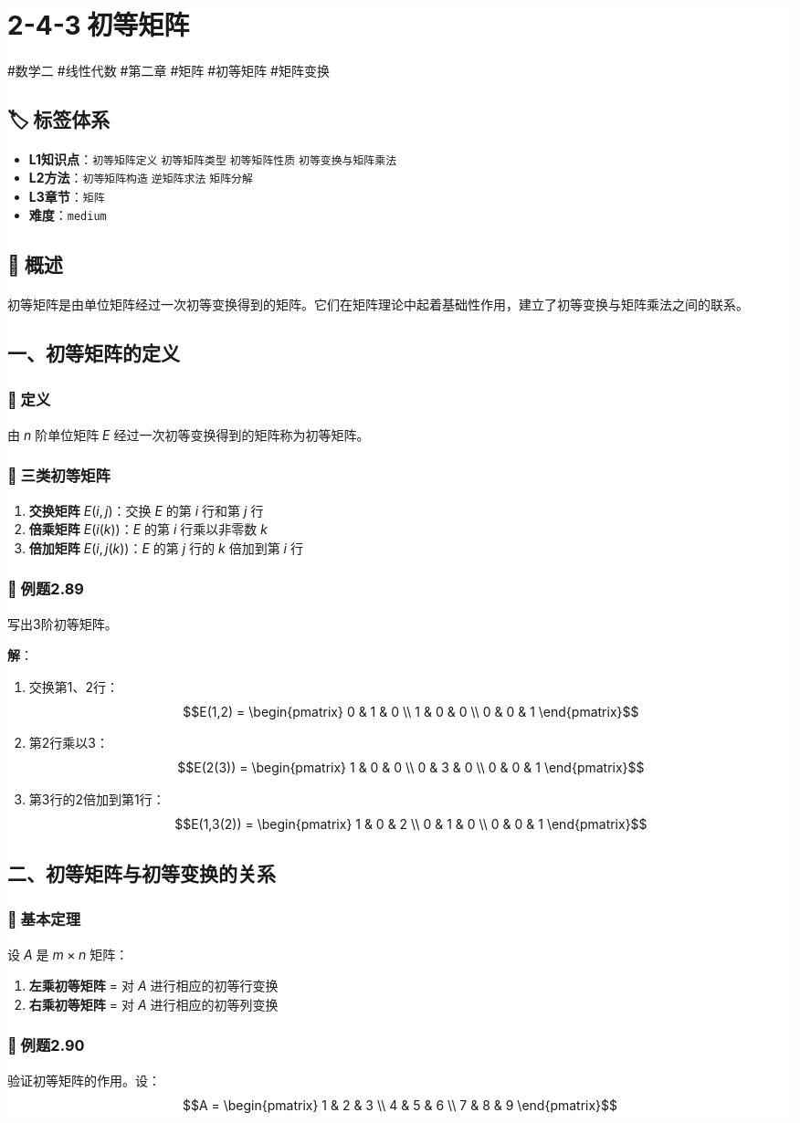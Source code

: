 # 2-4-3 初等矩阵

#数学二 #线性代数 #第二章 #矩阵 #初等矩阵 #矩阵变换

## 🏷️ 标签体系
- **L1知识点**：`初等矩阵定义` `初等矩阵类型` `初等矩阵性质` `初等变换与矩阵乘法`
- **L2方法**：`初等矩阵构造` `逆矩阵求法` `矩阵分解`
- **L3章节**：`矩阵`
- **难度**：`medium`

## 📖 概述

初等矩阵是由单位矩阵经过一次初等变换得到的矩阵。它们在矩阵理论中起着基础性作用，建立了初等变换与矩阵乘法之间的联系。

## 一、初等矩阵的定义

### 📖 定义
由 $n$ 阶单位矩阵 $E$ 经过一次初等变换得到的矩阵称为初等矩阵。

### 🔑 三类初等矩阵

1. **交换矩阵** $E(i,j)$：交换 $E$ 的第 $i$ 行和第 $j$ 行
2. **倍乘矩阵** $E(i(k))$：$E$ 的第 $i$ 行乘以非零数 $k$
3. **倍加矩阵** $E(i,j(k))$：$E$ 的第 $j$ 行的 $k$ 倍加到第 $i$ 行

### 📐 例题2.89
写出3阶初等矩阵。

**解**：
1. 交换第1、2行：
$$E(1,2) = \begin{pmatrix} 0 & 1 & 0 \\ 1 & 0 & 0 \\ 0 & 0 & 1 \end{pmatrix}$$

2. 第2行乘以3：
$$E(2(3)) = \begin{pmatrix} 1 & 0 & 0 \\ 0 & 3 & 0 \\ 0 & 0 & 1 \end{pmatrix}$$

3. 第3行的2倍加到第1行：
$$E(1,3(2)) = \begin{pmatrix} 1 & 0 & 2 \\ 0 & 1 & 0 \\ 0 & 0 & 1 \end{pmatrix}$$

## 二、初等矩阵与初等变换的关系

### 🔑 基本定理
设 $A$ 是 $m \times n$ 矩阵：
1. **左乘初等矩阵** = 对 $A$ 进行相应的初等行变换
2. **右乘初等矩阵** = 对 $A$ 进行相应的初等列变换

### 📐 例题2.90
验证初等矩阵的作用。设：
$$A = \begin{pmatrix} 1 & 2 & 3 \\ 4 & 5 & 6 \\ 7 & 8 & 9 \end{pmatrix}$$
